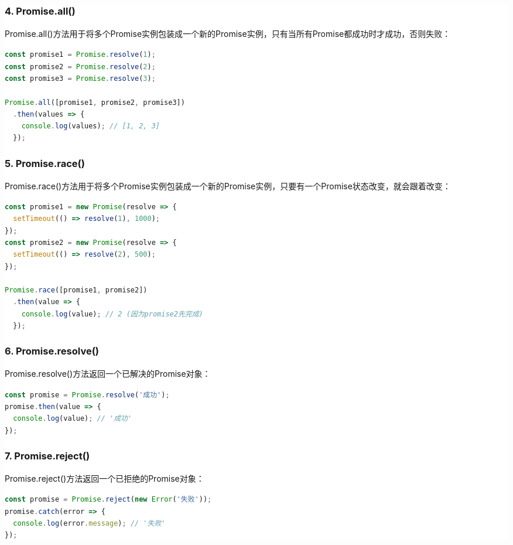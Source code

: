
### 4. Promise.all()

Promise.all()方法用于将多个Promise实例包装成一个新的Promise实例，只有当所有Promise都成功时才成功，否则失败：

```javascript
const promise1 = Promise.resolve(1);
const promise2 = Promise.resolve(2);
const promise3 = Promise.resolve(3);

Promise.all([promise1, promise2, promise3])
  .then(values => {
    console.log(values); // [1, 2, 3]
  });
```

### 5. Promise.race()

Promise.race()方法用于将多个Promise实例包装成一个新的Promise实例，只要有一个Promise状态改变，就会跟着改变：

```javascript
const promise1 = new Promise(resolve => {
  setTimeout(() => resolve(1), 1000);
});
const promise2 = new Promise(resolve => {
  setTimeout(() => resolve(2), 500);
});

Promise.race([promise1, promise2])
  .then(value => {
    console.log(value); // 2 (因为promise2先完成)
  });
```

### 6. Promise.resolve()

Promise.resolve()方法返回一个已解决的Promise对象：

```javascript
const promise = Promise.resolve('成功');
promise.then(value => {
  console.log(value); // '成功'
});
```

### 7. Promise.reject()

Promise.reject()方法返回一个已拒绝的Promise对象：

```javascript
const promise = Promise.reject(new Error('失败'));
promise.catch(error => {
  console.log(error.message); // '失败'
});
```
